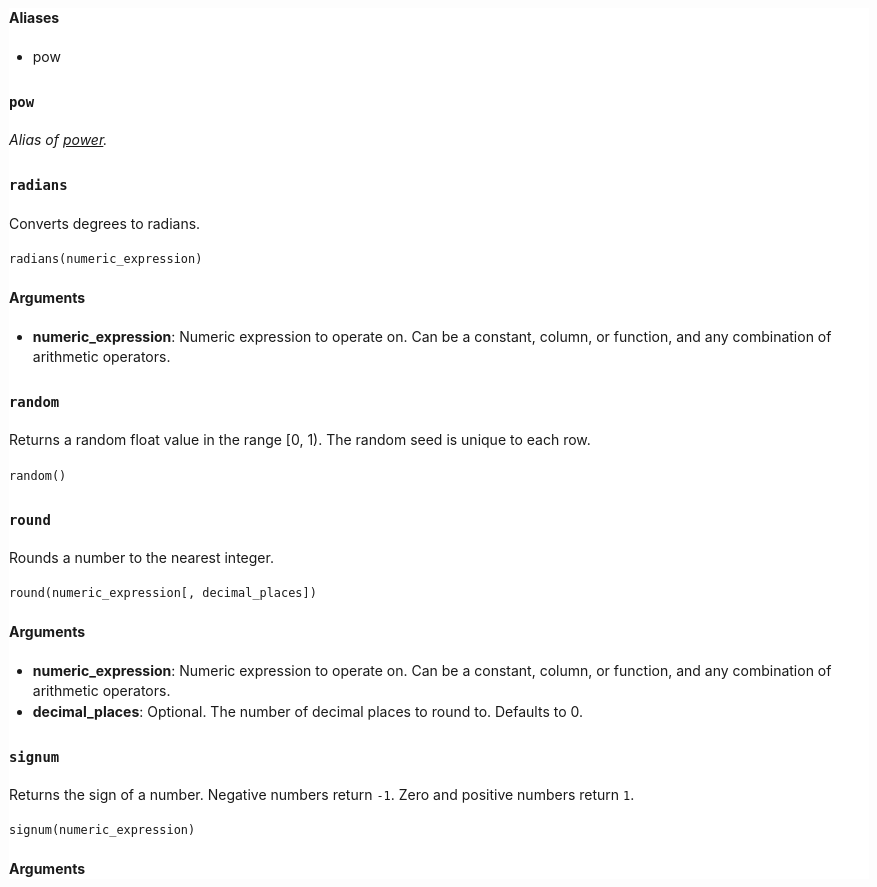 #### Aliases

- pow

### `pow`

_Alias of [power](#power)._

### `radians`

Converts degrees to radians.

```
radians(numeric_expression)
```

#### Arguments

- **numeric_expression**: Numeric expression to operate on.
  Can be a constant, column, or function, and any combination of arithmetic operators.

### `random`

Returns a random float value in the range [0, 1).
The random seed is unique to each row.

```
random()
```

### `round`

Rounds a number to the nearest integer.

```
round(numeric_expression[, decimal_places])
```

#### Arguments

- **numeric_expression**: Numeric expression to operate on.
  Can be a constant, column, or function, and any combination of arithmetic operators.
- **decimal_places**: Optional. The number of decimal places to round to.
  Defaults to 0.

### `signum`

Returns the sign of a number.
Negative numbers return `-1`.
Zero and positive numbers return `1`.

```
signum(numeric_expression)
```

#### Arguments


[pcre-like]: https://en.wikibooks.org/wiki/Regular_Expressions/Perl-Compatible_Regular_Expressions
[syntax]: https://docs.rs/regex/latest/regex/#syntax
[regular expression]: https://docs.rs/regex/latest/regex/#syntax
[here]: https://github.com/apache/arrow-datafusion/blob/main/datafusion-examples/examples/regexp.rs
[regular expression]: https://docs.rs/regex/latest/regex/#syntax
[here]: https://github.com/apache/arrow-datafusion/blob/main/datafusion-examples/examples/regexp.rs
[regular expression]: https://docs.rs/regex/latest/regex/#syntax
[here]: https://github.com/apache/arrow-datafusion/blob/main/datafusion-examples/examples/regexp.rs
[here]: https://github.com/apache/arrow-datafusion/blob/main/datafusion-examples/examples/make_date.rs
[chrono format]: https://docs.rs/chrono/latest/chrono/format/strftime/index.html
[here]: https://github.com/apache/arrow-datafusion/blob/main/datafusion-examples/examples/to_timestamp.rs
[here]: https://github.com/apache/arrow-datafusion/blob/main/datafusion-examples/examples/to_timestamp.rs
[here]: https://github.com/apache/arrow-datafusion/blob/main/datafusion-examples/examples/to_timestamp.rs
[here]: https://github.com/apache/arrow-datafusion/blob/main/datafusion-examples/examples/to_timestamp.rs
[here]: https://github.com/apache/arrow-datafusion/blob/main/datafusion-examples/examples/to_timestamp.rs